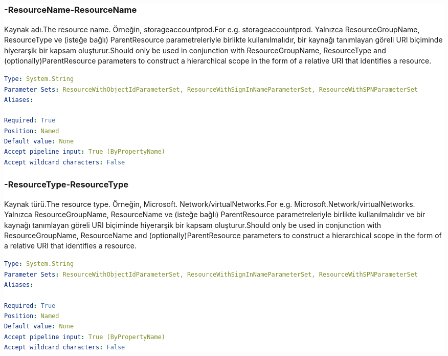### <span data-ttu-id="3ff1b-160">-ResourceName</span><span class="sxs-lookup"><span data-stu-id="3ff1b-160">-ResourceName</span></span>
<span data-ttu-id="3ff1b-161">Kaynak adı.</span><span class="sxs-lookup"><span data-stu-id="3ff1b-161">The resource name.</span></span>
<span data-ttu-id="3ff1b-162">Örneğin, storageaccountprod.</span><span class="sxs-lookup"><span data-stu-id="3ff1b-162">For e.g. storageaccountprod.</span></span>
<span data-ttu-id="3ff1b-163">Yalnızca ResourceGroupName, ResourceType ve (isteğe bağlı) ParentResource parametreleriyle birlikte kullanılmalıdır, bir kaynağı tanımlayan göreli URI biçiminde hiyerarşik bir kapsam oluşturur.</span><span class="sxs-lookup"><span data-stu-id="3ff1b-163">Should only be used in conjunction with ResourceGroupName, ResourceType and (optionally)ParentResource parameters to construct a hierarchical scope in the form of a  relative URI that identifies a resource.</span></span>

```yaml
Type: System.String
Parameter Sets: ResourceWithObjectIdParameterSet, ResourceWithSignInNameParameterSet, ResourceWithSPNParameterSet
Aliases:

Required: True
Position: Named
Default value: None
Accept pipeline input: True (ByPropertyName)
Accept wildcard characters: False
```

### <span data-ttu-id="3ff1b-164">-ResourceType</span><span class="sxs-lookup"><span data-stu-id="3ff1b-164">-ResourceType</span></span>
<span data-ttu-id="3ff1b-165">Kaynak türü.</span><span class="sxs-lookup"><span data-stu-id="3ff1b-165">The resource type.</span></span>
<span data-ttu-id="3ff1b-166">Örneğin, Microsoft. Network/virtualNetworks.</span><span class="sxs-lookup"><span data-stu-id="3ff1b-166">For e.g. Microsoft.Network/virtualNetworks.</span></span>
<span data-ttu-id="3ff1b-167">Yalnızca ResourceGroupName, ResourceName ve (isteğe bağlı) ParentResource parametreleriyle birlikte kullanılmalıdır ve bir kaynağı tanımlayan göreli URI biçiminde hiyerarşik bir kapsam oluşturur.</span><span class="sxs-lookup"><span data-stu-id="3ff1b-167">Should only be used in conjunction with ResourceGroupName, ResourceName and (optionally)ParentResource parameters to construct a hierarchical scope in  the form of a relative URI that identifies a resource.</span></span>

```yaml
Type: System.String
Parameter Sets: ResourceWithObjectIdParameterSet, ResourceWithSignInNameParameterSet, ResourceWithSPNParameterSet
Aliases:

Required: True
Position: Named
Default value: None
Accept pipeline input: True (ByPropertyName)
Accept wildcard characters: False
```
